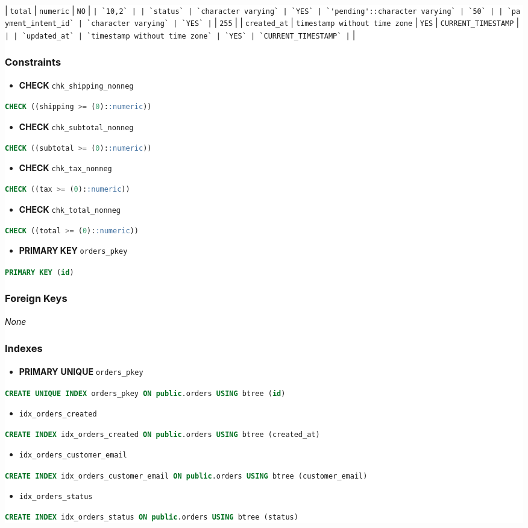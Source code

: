 | `total` | `numeric` | `NO` | `` | `10,2` |
| `status` | `character varying` | `YES` | `'pending'::character varying` | `50` |
| `payment_intent_id` | `character varying` | `YES` | `` | `255` |
| `created_at` | `timestamp without time zone` | `YES` | `CURRENT_TIMESTAMP` | `` |
| `updated_at` | `timestamp without time zone` | `YES` | `CURRENT_TIMESTAMP` | `` |

### Constraints

- **CHECK** `chk_shipping_nonneg`
```sql
CHECK ((shipping >= (0)::numeric))
```
- **CHECK** `chk_subtotal_nonneg`
```sql
CHECK ((subtotal >= (0)::numeric))
```
- **CHECK** `chk_tax_nonneg`
```sql
CHECK ((tax >= (0)::numeric))
```
- **CHECK** `chk_total_nonneg`
```sql
CHECK ((total >= (0)::numeric))
```
- **PRIMARY KEY** `orders_pkey`
```sql
PRIMARY KEY (id)
```

### Foreign Keys

_None_

### Indexes

- **PRIMARY** **UNIQUE** `orders_pkey`
```sql
CREATE UNIQUE INDEX orders_pkey ON public.orders USING btree (id)
```

-  `idx_orders_created`
```sql
CREATE INDEX idx_orders_created ON public.orders USING btree (created_at)
```

-  `idx_orders_customer_email`
```sql
CREATE INDEX idx_orders_customer_email ON public.orders USING btree (customer_email)
```

-  `idx_orders_status`
```sql
CREATE INDEX idx_orders_status ON public.orders USING btree (status)
```
